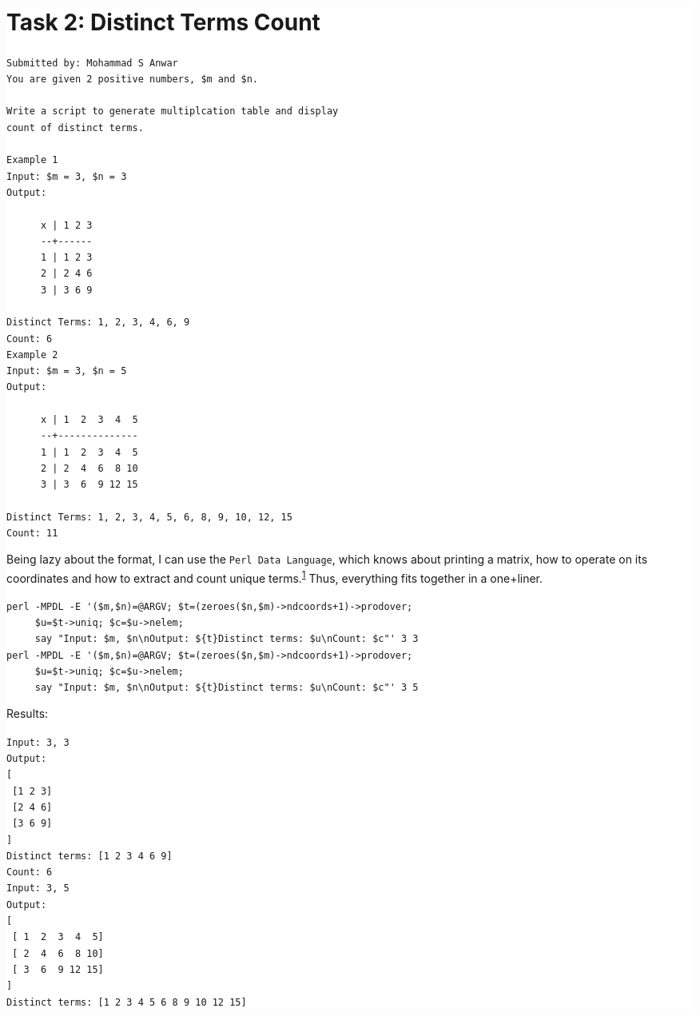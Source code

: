 
# Task 2: Distinct Terms Count

    Submitted by: Mohammad S Anwar
    You are given 2 positive numbers, $m and $n.

    Write a script to generate multiplcation table and display
    count of distinct terms.

    Example 1
    Input: $m = 3, $n = 3
    Output:

          x | 1 2 3
          --+------
          1 | 1 2 3
          2 | 2 4 6
          3 | 3 6 9

    Distinct Terms: 1, 2, 3, 4, 6, 9
    Count: 6
    Example 2
    Input: $m = 3, $n = 5
    Output:

          x | 1  2  3  4  5
          --+--------------
          1 | 1  2  3  4  5
          2 | 2  4  6  8 10
          3 | 3  6  9 12 15

    Distinct Terms: 1, 2, 3, 4, 5, 6, 8, 9, 10, 12, 15
    Count: 11

Being lazy about the format, I can use the `Perl Data
Language`, which knows about printing a matrix, how to operate on
its coordinates and how to
extract and count unique
terms.<sup><a id="fnr.1" class="footref" href="#fn.1">1</a></sup>
Thus, everything fits together in a one+liner.

    perl -MPDL -E '($m,$n)=@ARGV; $t=(zeroes($n,$m)->ndcoords+1)->prodover;
         $u=$t->uniq; $c=$u->nelem;
         say "Input: $m, $n\nOutput: ${t}Distinct terms: $u\nCount: $c"' 3 3
    perl -MPDL -E '($m,$n)=@ARGV; $t=(zeroes($n,$m)->ndcoords+1)->prodover;
         $u=$t->uniq; $c=$u->nelem;
         say "Input: $m, $n\nOutput: ${t}Distinct terms: $u\nCount: $c"' 3 5

Results:

    Input: 3, 3
    Output:
    [
     [1 2 3]
     [2 4 6]
     [3 6 9]
    ]
    Distinct terms: [1 2 3 4 6 9]
    Count: 6
    Input: 3, 5
    Output:
    [
     [ 1  2  3  4  5]
     [ 2  4  6  8 10]
     [ 3  6  9 12 15]
    ]
    Distinct terms: [1 2 3 4 5 6 8 9 10 12 15]
